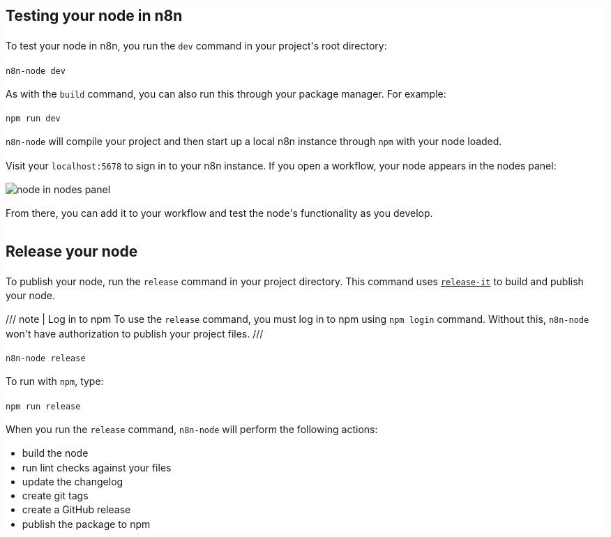 ## Testing your node in n8n

To test your node in n8n, you run the `dev` command in your project's root directory:

```shell
n8n-node dev
```

As with the `build` command, you can also run this through your package manager. For example:

```shell
npm run dev
```

`n8n-node` will compile your project and then start up a local n8n instance through `npm` with your node loaded.

Visit your `localhost:5678` to sign in to your n8n instance. If you open a workflow, your node appears in the nodes panel:

![node in nodes panel](/_images/integrations/creating-nodes/n8n-node/node_in_nodes_panel.png)

From there, you can add it to your workflow and test the node's functionality as you develop.

## Release your node

To publish your node, run the `release` command in your project directory. This command uses [`release-it`](https://github.com/release-it/release-it) to build and publish your node.

/// note | Log in to npm
To use the `release` command, you must log in to npm using `npm login` command. Without this, `n8n-node` won't have authorization to publish your project files.
///

```shell
n8n-node release
```

To run with `npm`, type:

```shell
npm run release
```

When you run the `release` command, `n8n-node` will perform the following actions:

* build the node
* run lint checks against your files
* update the changelog
* create git tags
* create a GitHub release
* publish the package to npm
